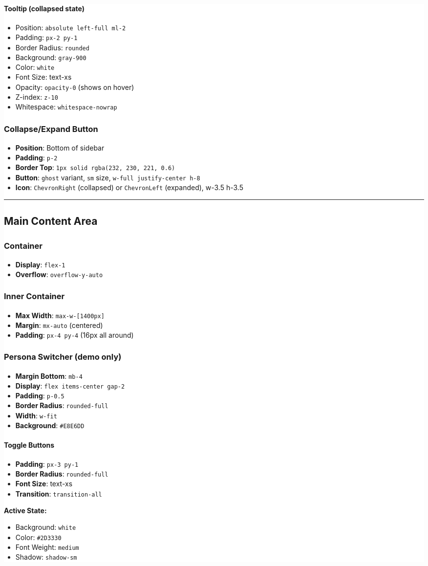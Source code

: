 #### Tooltip (collapsed state)
- Position: `absolute left-full ml-2`
- Padding: `px-2 py-1`
- Border Radius: `rounded`
- Background: `gray-900`
- Color: `white`
- Font Size: text-xs
- Opacity: `opacity-0` (shows on hover)
- Z-index: `z-10`
- Whitespace: `whitespace-nowrap`

### Collapse/Expand Button

- **Position**: Bottom of sidebar
- **Padding**: `p-2`
- **Border Top**: `1px solid rgba(232, 230, 221, 0.6)`
- **Button**: `ghost` variant, `sm` size, `w-full justify-center h-8`
- **Icon**: `ChevronRight` (collapsed) or `ChevronLeft` (expanded), w-3.5 h-3.5

---

## Main Content Area

### Container
- **Display**: `flex-1`
- **Overflow**: `overflow-y-auto`

### Inner Container
- **Max Width**: `max-w-[1400px]`
- **Margin**: `mx-auto` (centered)
- **Padding**: `px-4 py-4` (16px all around)

### Persona Switcher (demo only)
- **Margin Bottom**: `mb-4`
- **Display**: `flex items-center gap-2`
- **Padding**: `p-0.5`
- **Border Radius**: `rounded-full`
- **Width**: `w-fit`
- **Background**: `#E8E6DD`

#### Toggle Buttons
- **Padding**: `px-3 py-1`
- **Border Radius**: `rounded-full`
- **Font Size**: text-xs
- **Transition**: `transition-all`

**Active State:**
- Background: `white`
- Color: `#2D3330`
- Font Weight: `medium`
- Shadow: `shadow-sm`
